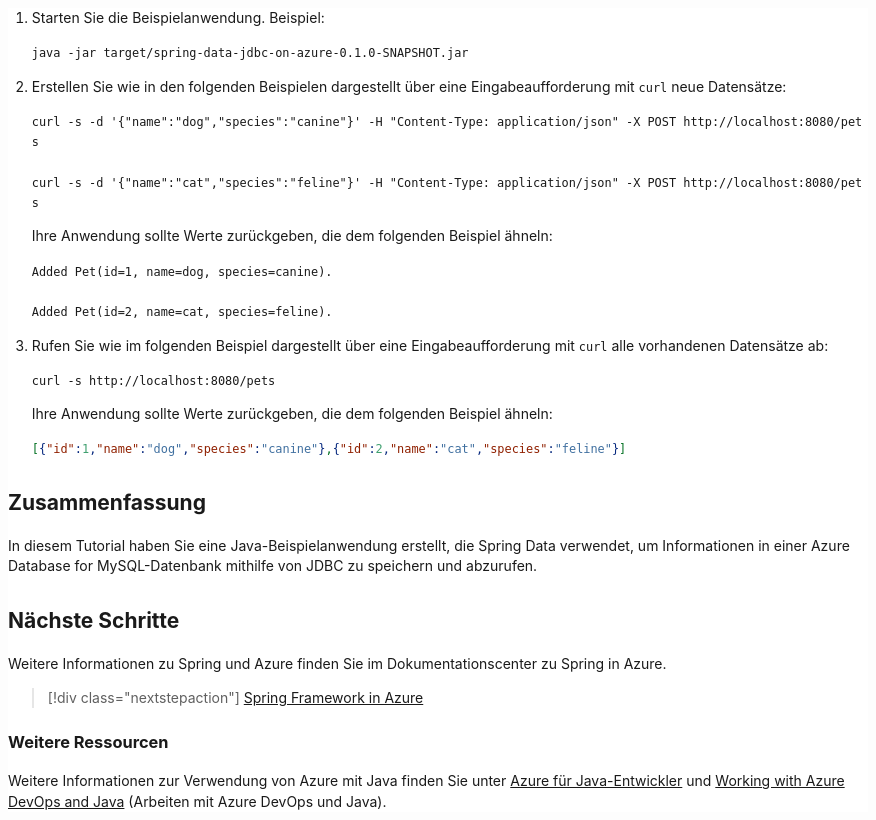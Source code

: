 1. Starten Sie die Beispielanwendung. Beispiel:

   ```shell
   java -jar target/spring-data-jdbc-on-azure-0.1.0-SNAPSHOT.jar
   ```

1. Erstellen Sie wie in den folgenden Beispielen dargestellt über eine Eingabeaufforderung mit `curl` neue Datensätze:

   ```shell
   curl -s -d '{"name":"dog","species":"canine"}' -H "Content-Type: application/json" -X POST http://localhost:8080/pets

   curl -s -d '{"name":"cat","species":"feline"}' -H "Content-Type: application/json" -X POST http://localhost:8080/pets
   ```

   Ihre Anwendung sollte Werte zurückgeben, die dem folgenden Beispiel ähneln:

   ```shell
   Added Pet(id=1, name=dog, species=canine).

   Added Pet(id=2, name=cat, species=feline).
   ```

1. Rufen Sie wie im folgenden Beispiel dargestellt über eine Eingabeaufforderung mit `curl` alle vorhandenen Datensätze ab:

   ```shell
   curl -s http://localhost:8080/pets
   ```
    
   Ihre Anwendung sollte Werte zurückgeben, die dem folgenden Beispiel ähneln:

   ```json
   [{"id":1,"name":"dog","species":"canine"},{"id":2,"name":"cat","species":"feline"}]
   ```

## <a name="summary"></a>Zusammenfassung

In diesem Tutorial haben Sie eine Java-Beispielanwendung erstellt, die Spring Data verwendet, um Informationen in einer Azure Database for MySQL-Datenbank mithilfe von JDBC zu speichern und abzurufen.

## <a name="next-steps"></a>Nächste Schritte

Weitere Informationen zu Spring und Azure finden Sie im Dokumentationscenter zu Spring in Azure.

> [!div class="nextstepaction"]
> [Spring Framework in Azure](/azure/java/spring-framework)

### <a name="additional-resources"></a>Weitere Ressourcen

Weitere Informationen zur Verwendung von Azure mit Java finden Sie unter [Azure für Java-Entwickler] und [Working with Azure DevOps and Java] (Arbeiten mit Azure DevOps und Java).




[Azure für Java-Entwickler]: /azure/java/
[kostenloses Azure-Konto]: https://azure.microsoft.com/pricing/free-trial/
[Working with Azure DevOps and Java]: /azure/devops/ (Arbeiten mit Azure DevOps und Java)
[MSDN-Abonnentenvorteile]: https://azure.microsoft.com/pricing/member-offers/msdn-benefits-details/
[Spring Boot]: http://projects.spring.io/spring-boot/
[Spring Data]: https://spring.io/projects/spring-data
[Spring Initializr]: https://start.spring.io/
[Spring Framework]: https://spring.io/
[MYSQL01]: media/configure-spring-data-jdbc-with-azure-mysql/create-mysql-01.png
[MYSQL02]: media/configure-spring-data-jdbc-with-azure-mysql/create-mysql-02.png
[MYSQL04]: media/configure-spring-data-jdbc-with-azure-mysql/create-mysql-04.png
[MYSQL05]: media/configure-spring-data-jdbc-with-azure-mysql/create-mysql-05.png